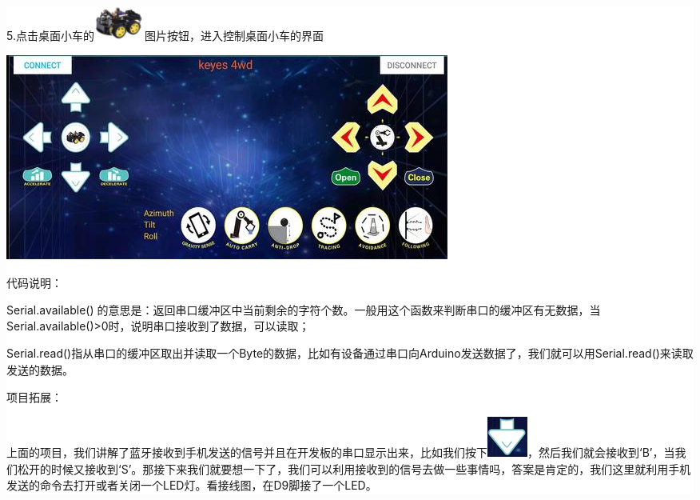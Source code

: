 5.点击桌面小车的![](media/1ec777d4324b73a9faa0973f0beb90f1.png)图片按钮，进入控制桌面小车的界面

![](media/8051e12c71828866255ca9a92662b2ae.jpg)

代码说明：

Serial.available()
的意思是：返回串口缓冲区中当前剩余的字符个数。一般用这个函数来判断串口的缓冲区有无数据，当Serial.available()\>0时，说明串口接收到了数据，可以读取；

Serial.read()指从串口的缓冲区取出并读取一个Byte的数据，比如有设备通过串口向Arduino发送数据了，我们就可以用Serial.read()来读取发送的数据。

项目拓展：

上面的项目，我们讲解了蓝牙接收到手机发送的信号并且在开发板的串口显示出来，比如我们按下![](media/4294a850df600cd901f59b2a02fb3237.png)，然后我们就会接收到‘B’，当我们松开的时候又接收到‘S’。那接下来我们就要想一下了，我们可以利用接收到的信号去做一些事情吗，答案是肯定的，我们这里就利用手机发送的命令去打开或者关闭一个LED灯。看接线图，在D9脚接了一个LED。
